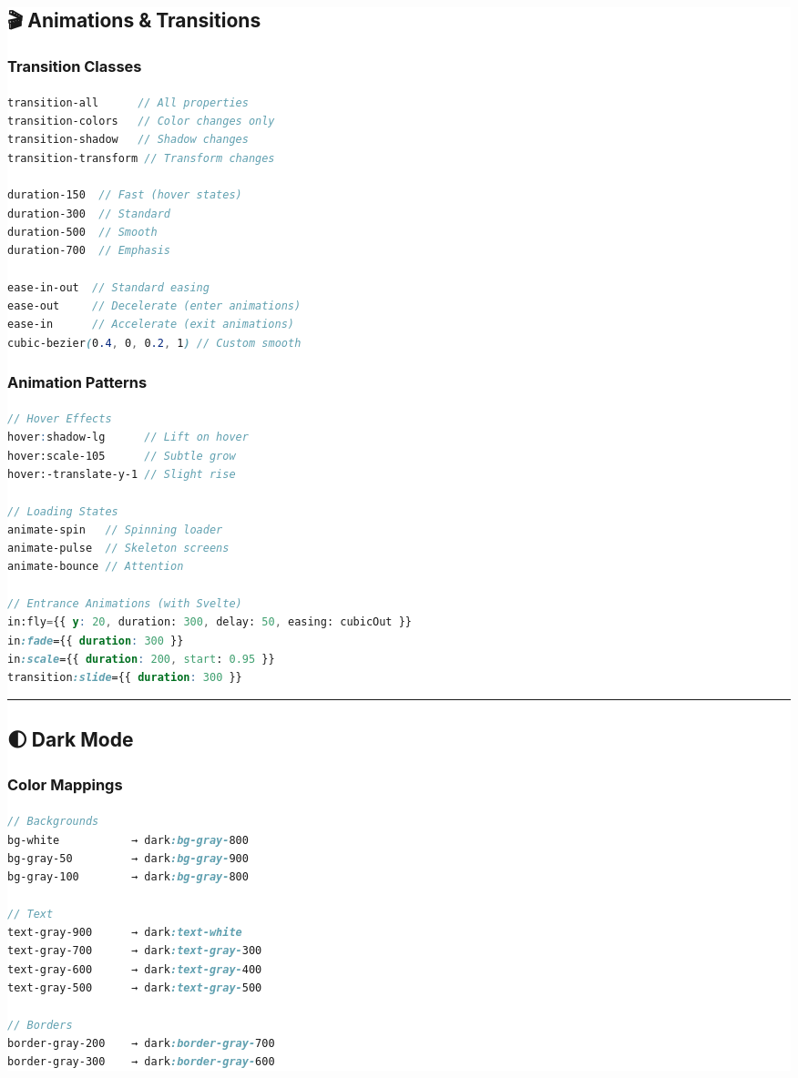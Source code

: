 
## 🎬 Animations & Transitions

### Transition Classes

```scss
transition-all      // All properties
transition-colors   // Color changes only
transition-shadow   // Shadow changes
transition-transform // Transform changes

duration-150  // Fast (hover states)
duration-300  // Standard
duration-500  // Smooth
duration-700  // Emphasis

ease-in-out  // Standard easing
ease-out     // Decelerate (enter animations)
ease-in      // Accelerate (exit animations)
cubic-bezier(0.4, 0, 0.2, 1) // Custom smooth
```

### Animation Patterns

```scss
// Hover Effects
hover:shadow-lg      // Lift on hover
hover:scale-105      // Subtle grow
hover:-translate-y-1 // Slight rise

// Loading States
animate-spin   // Spinning loader
animate-pulse  // Skeleton screens
animate-bounce // Attention

// Entrance Animations (with Svelte)
in:fly={{ y: 20, duration: 300, delay: 50, easing: cubicOut }}
in:fade={{ duration: 300 }}
in:scale={{ duration: 200, start: 0.95 }}
transition:slide={{ duration: 300 }}
```

---

## 🌓 Dark Mode

### Color Mappings

```scss
// Backgrounds
bg-white           → dark:bg-gray-800
bg-gray-50         → dark:bg-gray-900
bg-gray-100        → dark:bg-gray-800

// Text
text-gray-900      → dark:text-white
text-gray-700      → dark:text-gray-300
text-gray-600      → dark:text-gray-400
text-gray-500      → dark:text-gray-500

// Borders
border-gray-200    → dark:border-gray-700
border-gray-300    → dark:border-gray-600

```